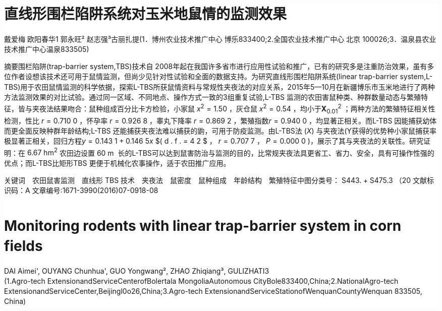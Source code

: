 # 直线形围栏陷阱系统对玉米地鼠情的监测效果

戴爱梅 欧阳春华1 郭永旺² 赵志强³古丽扎提(1．博州农业技术推广中心 博乐833400;2.全国农业技术推广中心 北京 100026;3．温泉县农业技术推广中心温泉833505)

摘要围栏陷阱(trap-barrier system,TBS)技术自 2008年起在我国许多省市进行应用性试验和推广，已有的研究多是注重防治效果，虽有多位作者设想该技术还可用于鼠情监测，但尚少见针对性试验和全面的数据支持。为研究直线形围栏陷阱系统(linear trap-barrier system,L-TBS)用于农田鼠情监测的科学依据，探索L-TBS所获鼠情资料与常规性夹夜法的对应关系，2015年5—10月在新疆博乐市玉米地进行了两种方法监测效果的对比试验。通过同一区域、不同地点、操作方式一致的3组重复试验,L-TBS 监测的农田害鼠种类、种群数量动态与繁殖特征，皆与夹夜法结果吻合：鼠种组成百分比卡方检验，小家鼠 $x ^ { 2 } { = } 1 . 5 0$ ，灰仓鼠 $\scriptstyle x ^ { 2 } = 0 . 5 4$ ，均小于$\boldsymbol { X } _ { 0 . 0 1 } ^ { 2 }$ ；两种方法的繁殖特征相关性检测，性比 $r { = } 0 . 7 1 0 \ 0$ ，怀孕率 $r { = } 0 . 9 2 6 \mathrm { ~ } 8$ ，睾丸下降率 $r { = } 0 . 8 6 9 \ 2$ ，繁殖指数$r { = } 0 . 9 4 0 \ 0$ ，均显著正相关。而L-TBS 因能捕获幼体而更全面反映种群年龄结构;L-TBS 还能捕获夹夜法难以捕获的鼩，可用于防疫监测。由L-TBS法 $( X )$ 与夹夜法(Y获得的优势种小家鼠捕获率极显著正相关，回归方程$y = 0 . 1 4 3 \ 1 + 0 . 1 4 6 \ 5 x$ $( d . f . = 4 2 \$ ， $r = 0 . 7 0 7 \ 7$ ， $P = 0 . 0 0 0 \ 0$ )，展示了其与夹夜法的关联性。研究证明：在 $6 . 6 7 ~ \mathrm { h m } ^ { 2 }$ 农田边设置 $6 0 \mathrm { ~ m ~ }$ 长的L-TBS可以达到鼠害防治与监测的目的，比常规夹夜法具更省工、省力、安全，具有可操作性强的优点；而L-TBS比矩形TBS 更便于机械化农事操作，适于农田推广应用。

关键词　农田鼠害监测　直线形 TBS 技术　夹夜法　鼠密度　鼠种组成　年龄结构　繁殖特征中图分类号： $\mathrm { S } 4 4 3 . + \mathrm { S } 4 7 5 . 3$ （20 文献标识码：A 文章编号:1671-3990(2016)07-0918-08

# Monitoring rodents with linear trap-barrier system in corn fields

DAI Aimei', OUYANG Chunhua', GUO Yongwang², ZHAO Zhiqiang³, GULIZHATI3   
(1.Agro-tech ExtensionandServiceCenterofBolertala MongoliaAutonomous CityBole833400,China;2.NationalAgro-tech   
ExtensionandServiceCenter,Beijingl0o26,China;3.Agro-tech ExtensionandServiceStationofWenquanCountyWenquan 833505, China)
